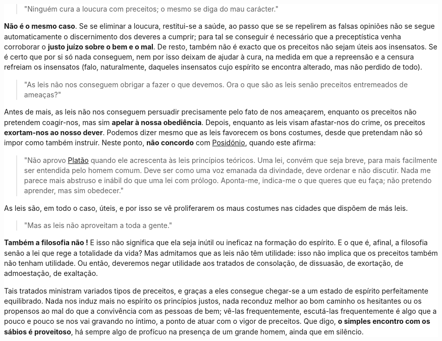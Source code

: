 > "Ninguém cura a loucura com preceitos; o mesmo se diga do mau
> carácter."

**Não é o mesmo caso**. Se se eliminar a loucura, restitui-se a saúde,
ao passo que se se repelirem as falsas opiniões não se segue
automaticamente o discernimento dos deveres a cumprir; para tal se
conseguir é necessário que a preceptística venha corroborar o **justo
juízo sobre o bem e o mal**. De resto, também não é exacto que os
preceitos não sejam úteis aos insensatos. Se é certo que por si só nada
conseguem, nem por isso deixam de ajudar à cura, na medida em que a
repreensão e a censura refreiam os insensatos (falo, naturalmente,
daqueles insensatos cujo espírito se encontra alterado, mas não perdido
de todo).

> "As leis não nos conseguem obrigar a fazer o que devemos. Ora o que
> são as leis senão preceitos entremeados de ameaças?"

Antes de mais, as leis não nos conseguem persuadir precisamente pelo
fato de nos ameaçarem, enquanto os preceitos não pretendem coagir-nos,
mas sim **apelar à nossa obediência**. Depois, enquanto as leis visam
afastar-nos do crime, os preceitos **exortam-nos ao nosso dever**.
Podemos dizer mesmo que as leis favorecem os bons costumes, desde que
pretendam não só impor como também instruir. Neste ponto, **não
concordo** com
[Posidónio](%5BPosidónio%5D(https://pt.wikipedia.org/wiki/Posid%C3%B3nio)),
quando este afirma:

> "Não aprovo [Platão](https://pt.wikipedia.org/wiki/Plat%C3%A3o) quando
> ele acrescenta às leis princípios teóricos. Uma lei, convém que seja
> breve, para mais facilmente ser entendida pelo homem comum. Deve ser
> como uma voz emanada da divindade, deve ordenar e não discutir. Nada
> me parece mais abstruso e inábil do que uma lei com prólogo.
> Aponta-me, indica-me o que queres que eu faça; não pretendo aprender,
> mas sim obedecer."

As leis são, em todo o caso, úteis, e por isso se vê proliferarem os
maus costumes nas cidades que dispõem de más leis.

> "Mas as leis não aproveitam a toda a gente."

**Também a filosofia não !** E isso não significa que ela seja inútil ou
ineficaz na formação do espírito. E o que é, afinal, a filosofia senão a
lei que rege a totalidade da vida? Mas admitamos que as leis não têm
utilidade: isso não implica que os preceitos também não tenham
utilidade. Ou então, deveremos negar utilidade aos tratados de
consolação, de dissuasão, de exortação, de admoestação, de exaltação.

Tais tratados ministram variados tipos de preceitos, e graças a eles
consegue chegar-se a um estado de espírito perfeitamente equilibrado.
Nada nos induz mais no espírito os princípios justos, nada reconduz
melhor ao bom caminho os hesitantes ou os propensos ao mal do que a
convivência com as pessoas de bem; vê-las frequentemente, escutá-las
frequentemente é algo que a pouco e pouco se nos vai gravando no íntimo,
a ponto de atuar com o vigor de preceitos. Que digo, **o simples
encontro com os sábios é proveitoso**, há sempre algo de profícuo na
presença de um grande homem, ainda que em silêncio.
